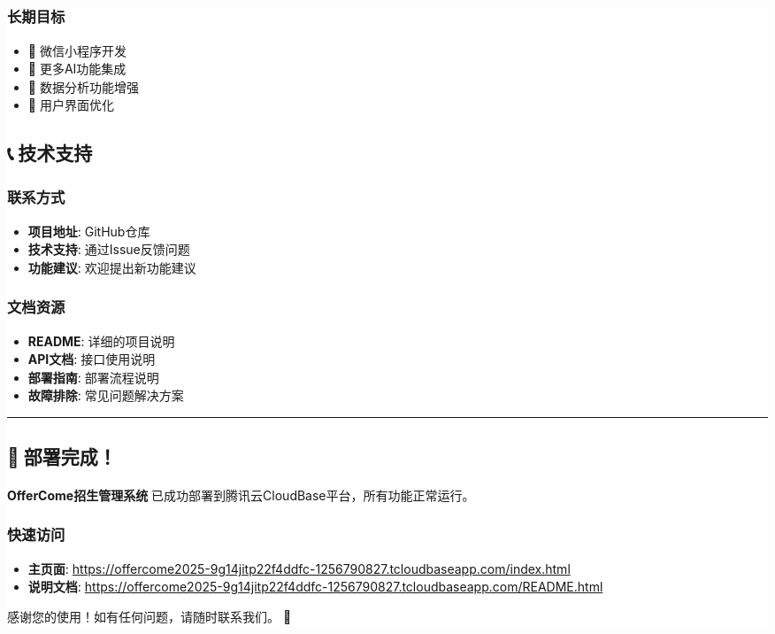 ### 长期目标
- 🎯 微信小程序开发
- 🎯 更多AI功能集成
- 🎯 数据分析功能增强
- 🎯 用户界面优化

## 📞 技术支持

### 联系方式
- **项目地址**: GitHub仓库
- **技术支持**: 通过Issue反馈问题
- **功能建议**: 欢迎提出新功能建议

### 文档资源
- **README**: 详细的项目说明
- **API文档**: 接口使用说明
- **部署指南**: 部署流程说明
- **故障排除**: 常见问题解决方案

---

## 🎉 部署完成！

**OfferCome招生管理系统** 已成功部署到腾讯云CloudBase平台，所有功能正常运行。

### 快速访问
- **主页面**: https://offercome2025-9g14jitp22f4ddfc-1256790827.tcloudbaseapp.com/index.html
- **说明文档**: https://offercome2025-9g14jitp22f4ddfc-1256790827.tcloudbaseapp.com/README.html

感谢您的使用！如有任何问题，请随时联系我们。 🚀 